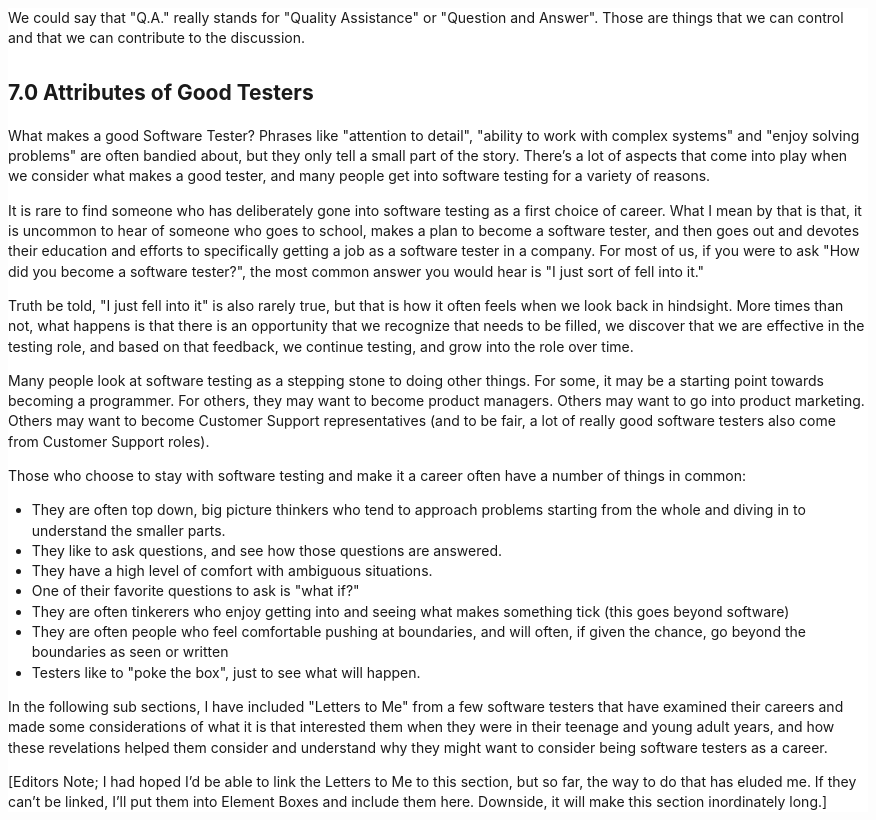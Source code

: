 We could say that "Q.A." really stands for "Quality Assistance" or "Question and Answer". Those are things that we can control and that we can contribute to the discussion.

</article>

## 7.0 Attributes of Good Testers

<article>

What makes a good Software Tester? Phrases like "attention to detail", "ability to work with complex systems" and "enjoy solving problems" are often bandied about, but they only tell a small part of the story. There’s a lot of aspects that come into play when we consider what makes a good tester, and many people get into software testing for a variety of reasons.

It is rare to find someone who has deliberately gone into software testing as a first choice of career. What I mean by that is that, it is uncommon to hear of someone who goes to school, makes a plan to become a software tester, and then goes out and devotes their education and efforts to specifically getting a job as a software tester in a company. For most of us, if you were to ask "How did you become a software tester?", the most common answer you would hear is "I just sort of fell into it."

Truth be told, "I just fell into it" is also rarely true, but that is how it often feels when we look back in hindsight. More times than not, what happens is that there is an opportunity that we recognize that needs to be filled, we discover that we are effective in the testing role, and based on that feedback, we continue testing, and grow into the role over time.

Many people look at software testing as a stepping stone to doing other things. For some, it may be a starting point towards becoming a programmer. For others, they may want to become product managers. Others may want to go into product marketing. Others may want to become Customer Support representatives (and to be fair, a lot of really good software testers also come from Customer Support roles).

Those who choose to stay with software testing and make it a career often have a number of things in common:

* They are often top down, big picture thinkers who tend to approach problems starting from the whole and diving in to understand the smaller parts.
* They like to ask questions, and see how those questions are answered.
* They have a high level of comfort with ambiguous situations.
* One of their favorite questions to ask is "what if?"
* They are often tinkerers who enjoy getting into and seeing what makes something tick (this goes beyond software)
* They are often people who feel comfortable pushing at boundaries, and will often, if given the chance, go beyond the boundaries as seen or written
* Testers like to "poke the box", just to see what will happen.

In the following sub sections, I have included "Letters to Me" from a few software testers that have examined their careers and made some considerations of what it is that interested them when they were in their teenage and young adult years, and how these revelations helped them consider and understand why they might want to consider being software testers as a career.

\[Editors Note; I had hoped I’d be able to link the Letters to Me to this section, but so far, the way to do that has eluded me. If they can’t be linked, I’ll put them into Element Boxes and include them here. Downside, it will make this section inordinately long.\]

</article>
